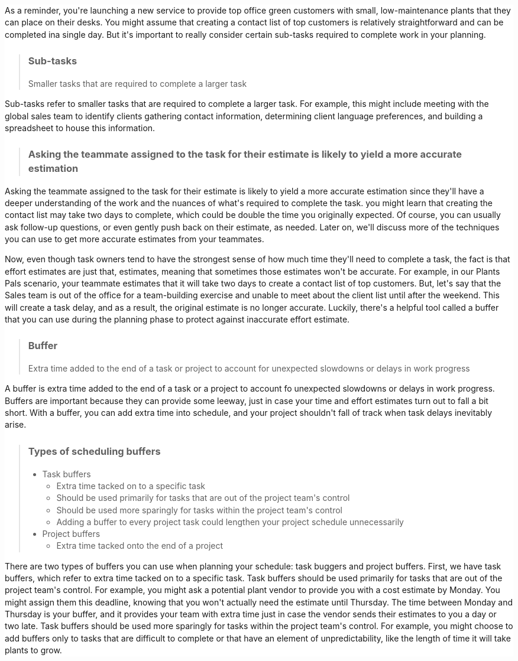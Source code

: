 As a reminder, you're launching a new service to provide top office green customers with small, low-maintenance plants that they can place on their desks. You might assume that creating a contact list of top customers is relatively straightforward and can be completed ina single day. But it's important to really consider certain sub-tasks required to complete work in your planning.

> ### Sub-tasks
>
> Smaller tasks that are required to complete a larger task

Sub-tasks refer to smaller tasks that are required to complete a larger task. For example, this might include meeting with the global sales team to identify clients gathering contact information, determining client language preferences, and building a spreadsheet to house this information.

> ### Asking the teammate assigned to the task for their estimate is likely to yield a more accurate estimation

Asking the teammate assigned to the task for their estimate is likely to yield a more accurate estimation since they'll have a deeper understanding of the work and the nuances of what's required to complete the task. you might learn that creating the contact list may take two days to complete, which could be double the time you originally expected. Of course, you can usually ask follow-up questions, or even gently push back on their estimate, as needed. Later on, we'll discuss more of the techniques you can use to get more accurate estimates from your teammates.

Now, even though task owners tend to have the strongest sense of how much time they'll need to complete a task, the fact is that effort estimates are just that, estimates, meaning that sometimes those estimates won't be accurate. For example, in our Plants Pals scenario, your teammate estimates that it will take two days to create a contact list of top customers. But, let's say that the Sales team is out of the office for a team-building exercise and unable to meet about the client list until after the weekend. This will create a task delay, and as a result, the original estimate is no longer accurate. Luckily, there's a helpful tool called a buffer that you can use during the planning phase to protect against inaccurate effort estimate.

> ### Buffer
>
> Extra time added to the end of a task or project to account for unexpected slowdowns or delays in work progress

A buffer is extra time added to the end of a task or a project to account fo unexpected slowdowns or delays in work progress. Buffers are important because they can provide some leeway, just in case your time and effort estimates turn out to fall a bit short. With a buffer, you can add extra time into schedule, and your project shouldn't fall of track when task delays inevitably arise.

> ### Types of scheduling buffers
>
> - Task buffers
>   - Extra time tacked on to a specific task
>   - Should be used primarily for tasks that are out of the project team's control
>   - Should be used more sparingly for tasks within the project team's control
>   - Adding a buffer to every project task could lengthen your project schedule unnecessarily
> - Project buffers
>   - Extra time tacked onto the end of a project

There are two types of buffers you can use when planning your schedule: task buggers and project buffers. First, we have task buffers, which refer to extra time tacked on to a specific task. Task buffers should be used primarily for tasks that are out of the project team's control. For example, you might ask a potential plant vendor to provide you with a cost estimate by Monday. You might assign them this deadline, knowing that you won't actually need the estimate until Thursday. The time between Monday and Thursday is your buffer, and it provides your team with extra time just in case the vendor sends their estimates to you a day or two late. Task buffers should be used more sparingly for tasks within the project team's control. For example, you might choose to add buffers only to tasks that are difficult to complete or that have an element of unpredictability, like the length of time it will take plants to grow.
